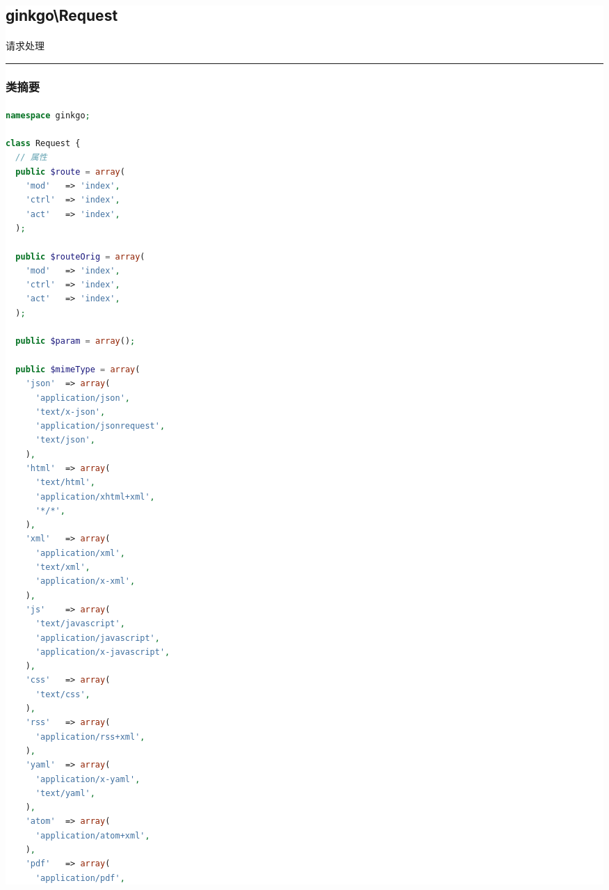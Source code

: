 ## ginkgo\Request

请求处理

----------

### 类摘要

```php
namespace ginkgo;

class Request {
  // 属性
  public $route = array(
    'mod'   => 'index',
    'ctrl'  => 'index',
    'act'   => 'index',
  );

  public $routeOrig = array(
    'mod'   => 'index',
    'ctrl'  => 'index',
    'act'   => 'index',
  );

  public $param = array();

  public $mimeType = array(
    'json'  => array(
      'application/json',
      'text/x-json',
      'application/jsonrequest',
      'text/json',
    ),
    'html'  => array(
      'text/html',
      'application/xhtml+xml',
      '*/*',
    ),
    'xml'   => array(
      'application/xml',
      'text/xml',
      'application/x-xml',
    ),
    'js'    => array(
      'text/javascript',
      'application/javascript',
      'application/x-javascript',
    ),
    'css'   => array(
      'text/css',
    ),
    'rss'   => array(
      'application/rss+xml',
    ),
    'yaml'  => array(
      'application/x-yaml',
      'text/yaml',
    ),
    'atom'  => array(
      'application/atom+xml',
    ),
    'pdf'   => array(
      'application/pdf',
```